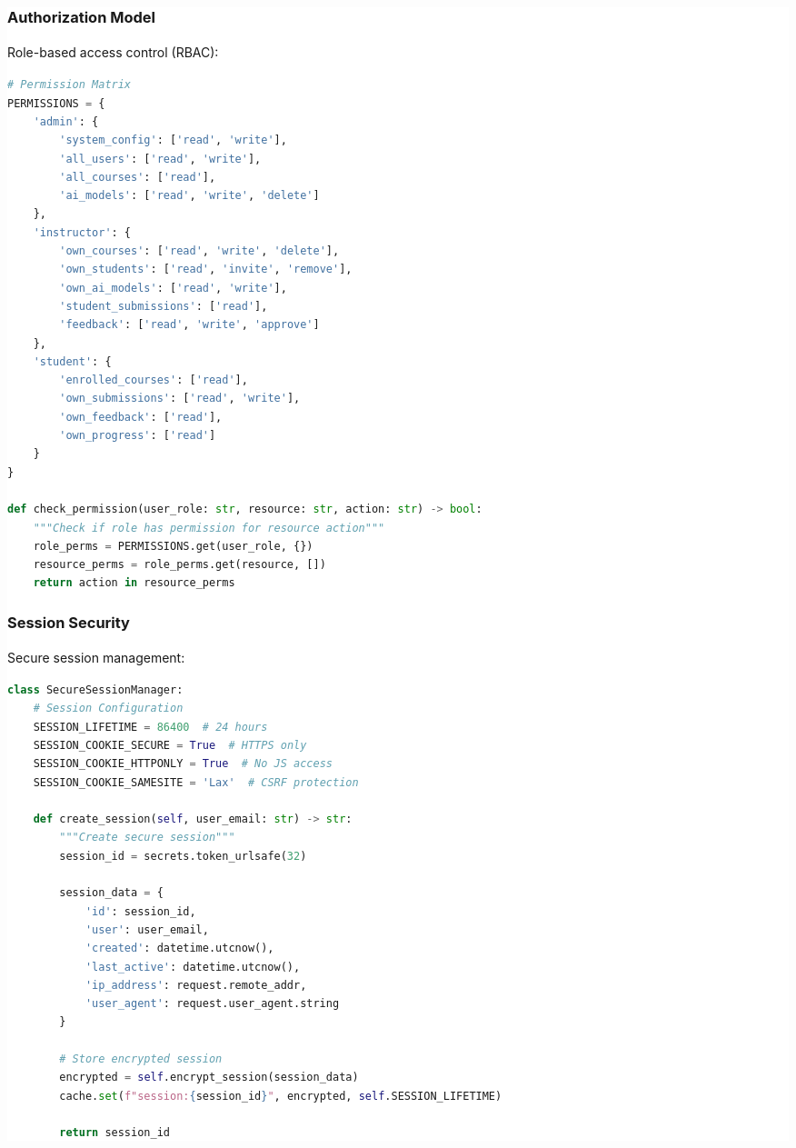 ### Authorization Model

Role-based access control (RBAC):

```python
# Permission Matrix
PERMISSIONS = {
    'admin': {
        'system_config': ['read', 'write'],
        'all_users': ['read', 'write'],
        'all_courses': ['read'],
        'ai_models': ['read', 'write', 'delete']
    },
    'instructor': {
        'own_courses': ['read', 'write', 'delete'],
        'own_students': ['read', 'invite', 'remove'],
        'own_ai_models': ['read', 'write'],
        'student_submissions': ['read'],
        'feedback': ['read', 'write', 'approve']
    },
    'student': {
        'enrolled_courses': ['read'],
        'own_submissions': ['read', 'write'],
        'own_feedback': ['read'],
        'own_progress': ['read']
    }
}

def check_permission(user_role: str, resource: str, action: str) -> bool:
    """Check if role has permission for resource action"""
    role_perms = PERMISSIONS.get(user_role, {})
    resource_perms = role_perms.get(resource, [])
    return action in resource_perms
```

### Session Security

Secure session management:

```python
class SecureSessionManager:
    # Session Configuration
    SESSION_LIFETIME = 86400  # 24 hours
    SESSION_COOKIE_SECURE = True  # HTTPS only
    SESSION_COOKIE_HTTPONLY = True  # No JS access
    SESSION_COOKIE_SAMESITE = 'Lax'  # CSRF protection
    
    def create_session(self, user_email: str) -> str:
        """Create secure session"""
        session_id = secrets.token_urlsafe(32)
        
        session_data = {
            'id': session_id,
            'user': user_email,
            'created': datetime.utcnow(),
            'last_active': datetime.utcnow(),
            'ip_address': request.remote_addr,
            'user_agent': request.user_agent.string
        }
        
        # Store encrypted session
        encrypted = self.encrypt_session(session_data)
        cache.set(f"session:{session_id}", encrypted, self.SESSION_LIFETIME)
        
        return session_id
```